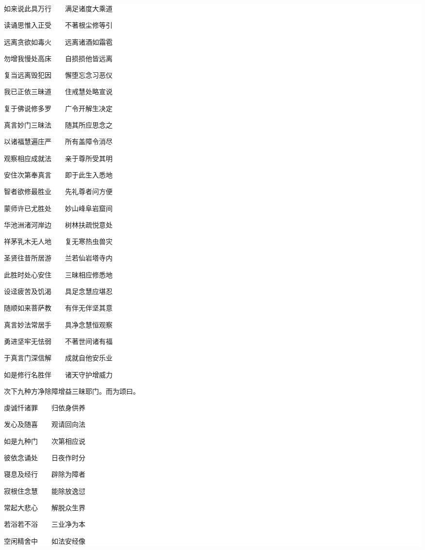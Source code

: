 如来说此具万行　　满足诸度大乘道  

读诵思惟入正受　　不著根尘修等引  

远离贪欲如毒火　　远离诸酒如霜雹  

勿增我慢处高床　　自损损他皆远离  

复当远离毁犯因　　懈堕忘念习恶仪  

我已正依三昧道　　住戒慧处略宣说  

复于佛说修多罗　　广令开解生决定  

真言妙门三昧法　　随其所应思念之  

以诸福慧遍庄严　　所有盖障令消尽  

观察相应成就法　　亲于尊所受其明  

安住次第奉真言　　即于此生入悉地  

智者欲修最胜业　　先礼尊者问方便  

蒙师许已尤胜处　　妙山峰阜岩窟间  

华池洲渚河岸边　　树林扶疏悦意处  

祥茅乳木无人地　　复无寒热虫兽灾  

圣贤往昔所居游　　兰若仙岩塔寺内  

此胜时处心安住　　三昧相应修悉地  

设迳疲苦及饥渴　　具足念慧应堪忍  

随顺如来菩萨教　　有伴无伴坚其意  

真言妙法常居手　　具净念慧恒观察  

勇进坚牢无怯弱　　不著世间诸有福  

于真言门深信解　　成就自他安乐业  

如是修行名胜伴　　诸天守护增威力  

次下九种方净除障增益三昧耶门。而为颂曰。  

虔诚忏诸罪　　归依身供养  

发心及随喜　　观请回向法  

如是九种门　　次第相应说  

彼依念诵处　　日夜作时分  

寝息及经行　　辟除为障者  

寂根住念慧　　能除放逸愆  

常起大悲心　　解脱众生界  

若浴若不浴　　三业净为本  

空闲精舍中　　如法安经像  
